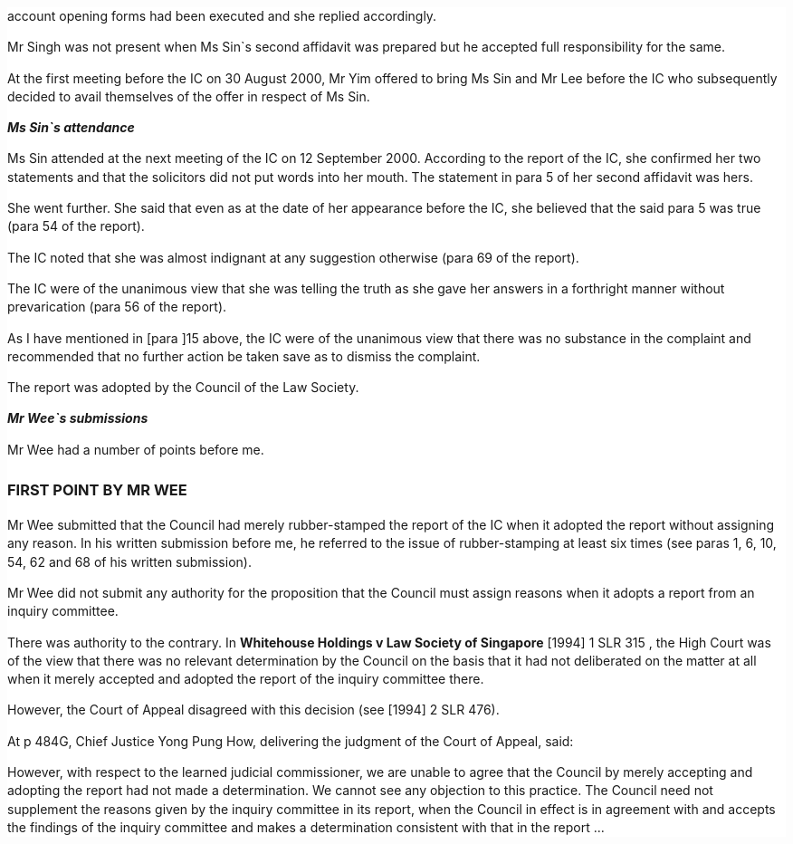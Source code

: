 
account opening forms had been executed and she replied accordingly. 

Mr Singh was not present when Ms Sin`s second affidavit was prepared but he accepted full responsibility for the same. 

At the first meeting before the IC on 30 August 2000, Mr Yim offered to bring Ms Sin and Mr Lee before the IC who subsequently decided to avail themselves of the offer in respect of Ms Sin. 

**_Ms Sin`s attendance_** 

Ms Sin attended at the next meeting of the IC on 12 September 2000. According to the report of the IC, she confirmed her two statements and that the solicitors did not put words into her mouth. The statement in para 5 of her second affidavit was hers. 

She went further. She said that even as at the date of her appearance before the IC, she believed that the said para 5 was true (para 54 of the report). 

The IC noted that she was almost indignant at any suggestion otherwise (para 69 of the report). 

The IC were of the unanimous view that she was telling the truth as she gave her answers in a forthright manner without prevarication (para 56 of the report). 

As I have mentioned in [para ]15 above, the IC were of the unanimous view that there was no substance in the complaint and recommended that no further action be taken save as to dismiss the complaint. 

The report was adopted by the Council of the Law Society. 

**_Mr Wee`s submissions_** 

Mr Wee had a number of points before me. 

### FIRST POINT BY MR WEE 

Mr Wee submitted that the Council had merely rubber-stamped the report of the IC when it adopted the report without assigning any reason. In his written submission before me, he referred to the issue of rubber-stamping at least six times (see paras 1, 6, 10, 54, 62 and 68 of his written submission). 

Mr Wee did not submit any authority for the proposition that the Council must assign reasons when it adopts a report from an inquiry committee. 

There was authority to the contrary. In **Whitehouse Holdings v Law Society of Singapore** <span class="citation">[1994] 1 SLR 315</span> , the High Court was of the view that there was no relevant determination by the Council on the basis that it had not deliberated on the matter at all when it merely accepted and adopted the report of the inquiry committee there. 

However, the Court of Appeal disagreed with this decision (see <span class="citation">[1994] 2 SLR 476</span>). 

At p 484G, Chief Justice Yong Pung How, delivering the judgment of the Court of Appeal, said: 


 However, with respect to the learned judicial commissioner, we are unable to agree that the Council by merely accepting and adopting the report had not made a determination. We cannot see any objection to this practice. The Council need not supplement the reasons given by the inquiry committee in its report, when the Council in effect is in agreement with and accepts the findings of the inquiry committee and makes a determination consistent with that in the report ... 
